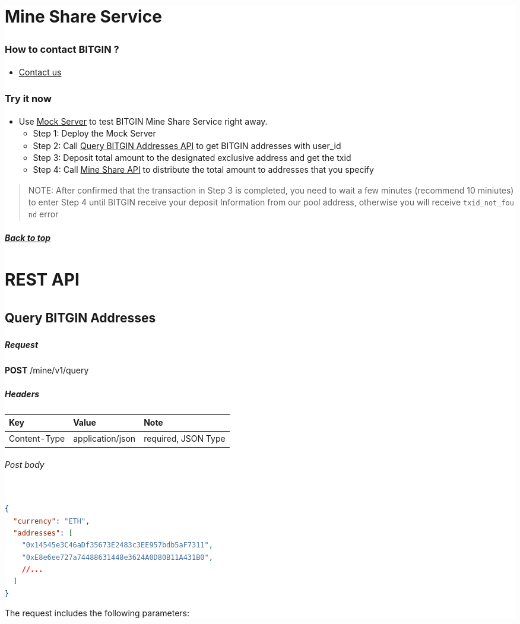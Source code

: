 # Mine Share Service

### How to contact BITGIN ? 
- [Contact us](https://bitgin.freshdesk.com/support/tickets/new)
### Try it now

- Use [Mock Server](#mock-server) to test BITGIN Mine Share Service right away.
  - Step 1: Deploy the Mock Server
  - Step 2: Call [Query BITGIN Addresses API](#query-bitgin-addresses) to get BITGIN addresses with user_id
  - Step 3: Deposit total amount to the designated exclusive address and get the txid
  - Step 4: Call [Mine Share API](#mine-share) to distribute the total amount to addresses that you specify
> NOTE: After confirmed that the transaction in Step 3 is completed, you need to wait a few minutes (recommend 10 miniutes) to enter Step 4 until BITGIN receive your deposit Information from our pool address, otherwise you will receive `txid_not_found` error
>
##### [Back to top](#table-of-contents)


# REST API
## Query BITGIN Addresses


##### Request

**POST** /mine/v1/query

##### Headers
| Key | Value | Note |
| :---  | :--- | :---        |
| Content-Type | application/json | required, JSON Type |
###### Post body


```json

{
  "currency": "ETH",
  "addresses": [
    "0x14545e3C46aDf35673E2483c3EE957bdb5aF7311",
    "0xE8e6ee727a74488631448e3624A0D80B11A431B0",
    //...
  ]
}

```

The request includes the following parameters:
